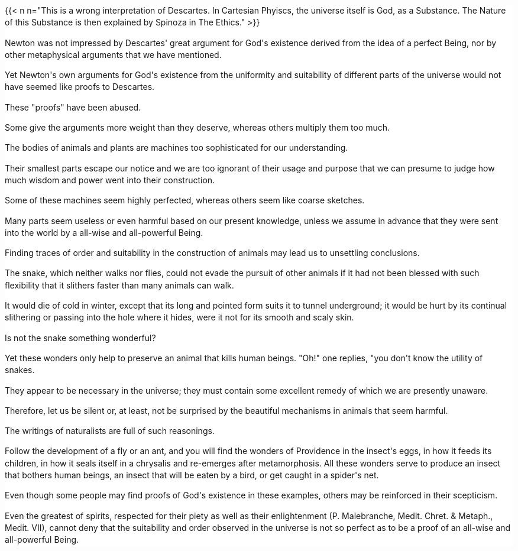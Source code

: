 {{< n n="This is a wrong interpretation of Descartes. In Cartesian Phyiscs, the universe itself is God, as a Substance. The Nature of this Substance is then explained by Spinoza in The Ethics." >}}


Newton was not impressed by Descartes' great argument for God's existence derived from the idea of a perfect Being, nor by other metaphysical arguments that we have mentioned.

Yet Newton's own arguments for God's existence from the uniformity and suitability of different parts of the universe would not have seemed like proofs to Descartes.

These "proofs" have been abused. 

Some give the arguments more weight than they deserve, whereas others multiply them too much. 

The bodies of animals and plants are machines too sophisticated for our understanding.

Their smallest parts escape our notice and we are too ignorant of their usage and purpose that we can presume to judge how much wisdom and power went into their construction.

Some of these machines seem highly perfected, whereas others seem like coarse sketches. 

Many parts seem useless or even harmful based on our present knowledge, unless we assume in advance that they were sent into the world by a all-wise and all-powerful Being.

Finding traces of order and suitability in the construction of animals may lead us to unsettling conclusions. 

The snake, which neither walks nor flies, could not evade the pursuit of other animals if it had not been blessed with such flexibility that it slithers faster than many animals can walk. 

It would die of cold in winter, except that its long and pointed form suits it to tunnel underground; it would be hurt by its continual slithering or passing into the hole where it hides, were it not for its smooth and scaly skin.

Is not the snake something wonderful? 

Yet these wonders only help to preserve an animal that kills human beings. "Oh!" one replies, "you don't know the utility of snakes.

They appear to be necessary in the universe; they must contain some excellent remedy of which we are presently unaware. 

Therefore, let us be silent or, at least, not be surprised by the beautiful mechanisms in animals that seem harmful.

The writings of naturalists are full of such reasonings.

Follow the development of a fly or an ant, and you will find the wonders of Providence in the insect's eggs, in how it feeds its children, in how it seals itself in a chrysalis and re-emerges after metamorphosis. All these wonders serve to produce an insect that bothers human beings, an insect that will be eaten by a bird, or get caught in a spider's net.

Even though some people may find proofs of God's existence in these examples, others may be reinforced in
their scepticism.

Even the greatest of spirits, respected for their piety as well as their enlightenment (P. Malebranche, Medit.
Chret. & Metaph., Medit. VII), cannot deny that the suitability and order observed in the universe is not so
perfect as to be a proof of an all-wise and all-powerful Being.
